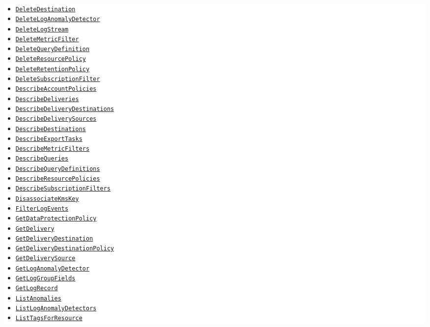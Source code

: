- [`DeleteDestination`](https://docs.aws.amazon.com/AmazonCloudWatchLogs/latest/APIReference/API_DeleteDestination.html)
- [`DeleteLogAnomalyDetector`](https://docs.aws.amazon.com/AmazonCloudWatchLogs/latest/APIReference/API_DeleteLogAnomalyDetector.html)
- [`DeleteLogStream`](https://docs.aws.amazon.com/AmazonCloudWatchLogs/latest/APIReference/API_DeleteLogStream.html)
- [`DeleteMetricFilter`](https://docs.aws.amazon.com/AmazonCloudWatchLogs/latest/APIReference/API_DeleteMetricFilter.html)
- [`DeleteQueryDefinition`](https://docs.aws.amazon.com/AmazonCloudWatchLogs/latest/APIReference/API_DeleteQueryDefinition.html)
- [`DeleteResourcePolicy`](https://docs.aws.amazon.com/AmazonCloudWatchLogs/latest/APIReference/API_DeleteResourcePolicy.html)
- [`DeleteRetentionPolicy`](https://docs.aws.amazon.com/AmazonCloudWatchLogs/latest/APIReference/API_DeleteRetentionPolicy.html)
- [`DeleteSubscriptionFilter`](https://docs.aws.amazon.com/AmazonCloudWatchLogs/latest/APIReference/API_DeleteSubscriptionFilter.html)
- [`DescribeAccountPolicies`](https://docs.aws.amazon.com/AmazonCloudWatchLogs/latest/APIReference/API_DescribeAccountPolicies.html)
- [`DescribeDeliveries`](https://docs.aws.amazon.com/AmazonCloudWatchLogs/latest/APIReference/API_DescribeDeliveries.html)
- [`DescribeDeliveryDestinations`](https://docs.aws.amazon.com/AmazonCloudWatchLogs/latest/APIReference/API_DescribeDeliveryDestinations.html)
- [`DescribeDeliverySources`](https://docs.aws.amazon.com/AmazonCloudWatchLogs/latest/APIReference/API_DescribeDeliverySources.html)
- [`DescribeDestinations`](https://docs.aws.amazon.com/AmazonCloudWatchLogs/latest/APIReference/API_DescribeDestinations.html)
- [`DescribeExportTasks`](https://docs.aws.amazon.com/AmazonCloudWatchLogs/latest/APIReference/API_DescribeExportTasks.html)
- [`DescribeMetricFilters`](https://docs.aws.amazon.com/AmazonCloudWatchLogs/latest/APIReference/API_DescribeMetricFilters.html)
- [`DescribeQueries`](https://docs.aws.amazon.com/AmazonCloudWatchLogs/latest/APIReference/API_DescribeQueries.html)
- [`DescribeQueryDefinitions`](https://docs.aws.amazon.com/AmazonCloudWatchLogs/latest/APIReference/API_DescribeQueryDefinitions.html)
- [`DescribeResourcePolicies`](https://docs.aws.amazon.com/AmazonCloudWatchLogs/latest/APIReference/API_DescribeResourcePolicies.html)
- [`DescribeSubscriptionFilters`](https://docs.aws.amazon.com/AmazonCloudWatchLogs/latest/APIReference/API_DescribeSubscriptionFilters.html)
- [`DisassociateKmsKey`](https://docs.aws.amazon.com/AmazonCloudWatchLogs/latest/APIReference/API_DisassociateKmsKey.html)
- [`FilterLogEvents`](https://docs.aws.amazon.com/AmazonCloudWatchLogs/latest/APIReference/API_FilterLogEvents.html)
- [`GetDataProtectionPolicy`](https://docs.aws.amazon.com/AmazonCloudWatchLogs/latest/APIReference/API_GetDataProtectionPolicy.html)
- [`GetDelivery`](https://docs.aws.amazon.com/AmazonCloudWatchLogs/latest/APIReference/API_GetDelivery.html)
- [`GetDeliveryDestination`](https://docs.aws.amazon.com/AmazonCloudWatchLogs/latest/APIReference/API_GetDeliveryDestination.html)
- [`GetDeliveryDestinationPolicy`](https://docs.aws.amazon.com/AmazonCloudWatchLogs/latest/APIReference/API_GetDeliveryDestinationPolicy.html)
- [`GetDeliverySource`](https://docs.aws.amazon.com/AmazonCloudWatchLogs/latest/APIReference/API_GetDeliverySource.html)
- [`GetLogAnomalyDetector`](https://docs.aws.amazon.com/AmazonCloudWatchLogs/latest/APIReference/API_GetLogAnomalyDetector.html)
- [`GetLogGroupFields`](https://docs.aws.amazon.com/AmazonCloudWatchLogs/latest/APIReference/API_GetLogGroupFields.html)
- [`GetLogRecord`](https://docs.aws.amazon.com/AmazonCloudWatchLogs/latest/APIReference/API_GetLogRecord.html)
- [`ListAnomalies`](https://docs.aws.amazon.com/AmazonCloudWatchLogs/latest/APIReference/API_ListAnomalies.html)
- [`ListLogAnomalyDetectors`](https://docs.aws.amazon.com/AmazonCloudWatchLogs/latest/APIReference/API_ListLogAnomalyDetectors.html)
- [`ListTagsForResource`](https://docs.aws.amazon.com/AmazonCloudWatchLogs/latest/APIReference/API_ListTagsForResource.html)